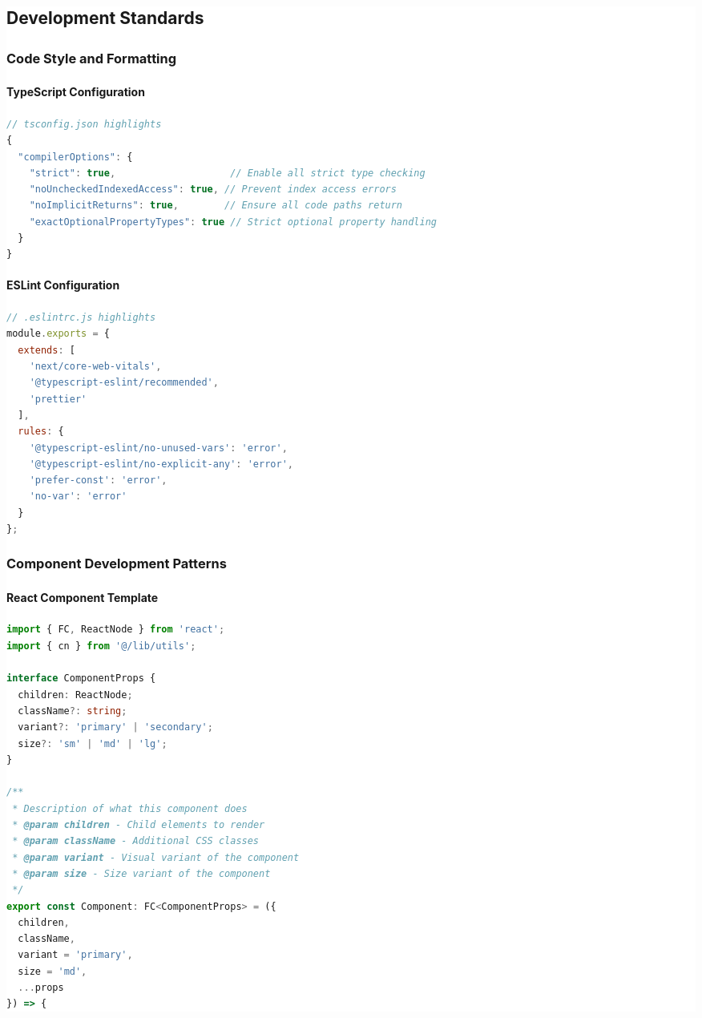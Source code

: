 ## Development Standards

### Code Style and Formatting

#### TypeScript Configuration
```typescript
// tsconfig.json highlights
{
  "compilerOptions": {
    "strict": true,                    // Enable all strict type checking
    "noUncheckedIndexedAccess": true, // Prevent index access errors
    "noImplicitReturns": true,        // Ensure all code paths return
    "exactOptionalPropertyTypes": true // Strict optional property handling
  }
}
```

#### ESLint Configuration
```javascript
// .eslintrc.js highlights
module.exports = {
  extends: [
    'next/core-web-vitals',
    '@typescript-eslint/recommended',
    'prettier'
  ],
  rules: {
    '@typescript-eslint/no-unused-vars': 'error',
    '@typescript-eslint/no-explicit-any': 'error',
    'prefer-const': 'error',
    'no-var': 'error'
  }
};
```

### Component Development Patterns

#### React Component Template
```typescript
import { FC, ReactNode } from 'react';
import { cn } from '@/lib/utils';

interface ComponentProps {
  children: ReactNode;
  className?: string;
  variant?: 'primary' | 'secondary';
  size?: 'sm' | 'md' | 'lg';
}

/**
 * Description of what this component does
 * @param children - Child elements to render
 * @param className - Additional CSS classes
 * @param variant - Visual variant of the component
 * @param size - Size variant of the component
 */
export const Component: FC<ComponentProps> = ({
  children,
  className,
  variant = 'primary',
  size = 'md',
  ...props
}) => {
```